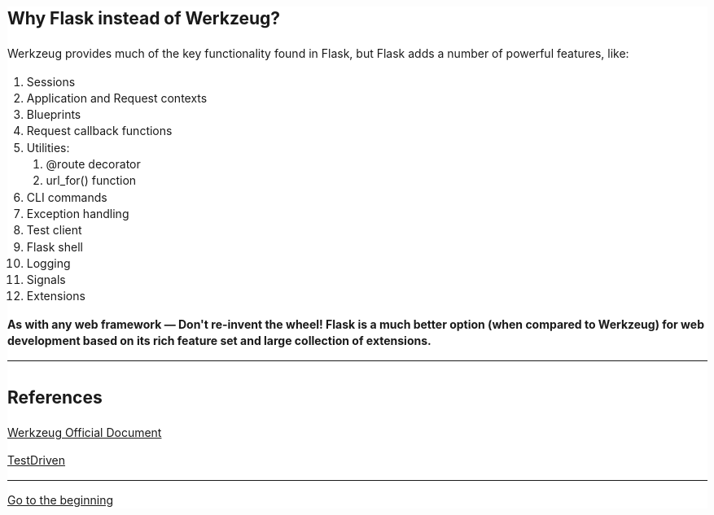 <div id="why-flask">
    <h2>Why Flask instead of Werkzeug?</h2>

Werkzeug provides much of the key functionality found in Flask, but Flask adds a number of powerful features, like:

<ol>
    <li>Sessions</li>
    <li>Application and Request contexts</li>
    <li>Blueprints</li>
    <li>Request callback functions</li>
    <li>Utilities: 
        <ol>
            <li>@route decorator</li>
            <li>url_for() function</li>
        </ol>
    </li>
    <li>CLI commands</li>
    <li>Exception handling</li>
    <li>Test client</li>
    <li>Flask shell</li>
    <li>Logging</li>
    <li>Signals</li>
    <li>Extensions</li>
</ol>

<strong>As with any web framework — Don't re-invent the wheel! Flask is a much better option (when compared to Werkzeug) for web development based on its rich feature set and large collection of extensions.</strong>

</div>

---

<div id="references">
<h2>References</h2>
</div>

[Werkzeug Official Document](https://werkzeug.palletsprojects.com/en/2.1.x/)

[TestDriven](https://testdriven.io/blog/what-is-werkzeug/#H-12-form-processing)

---

<a href="#beginning">Go to the beginning</a>